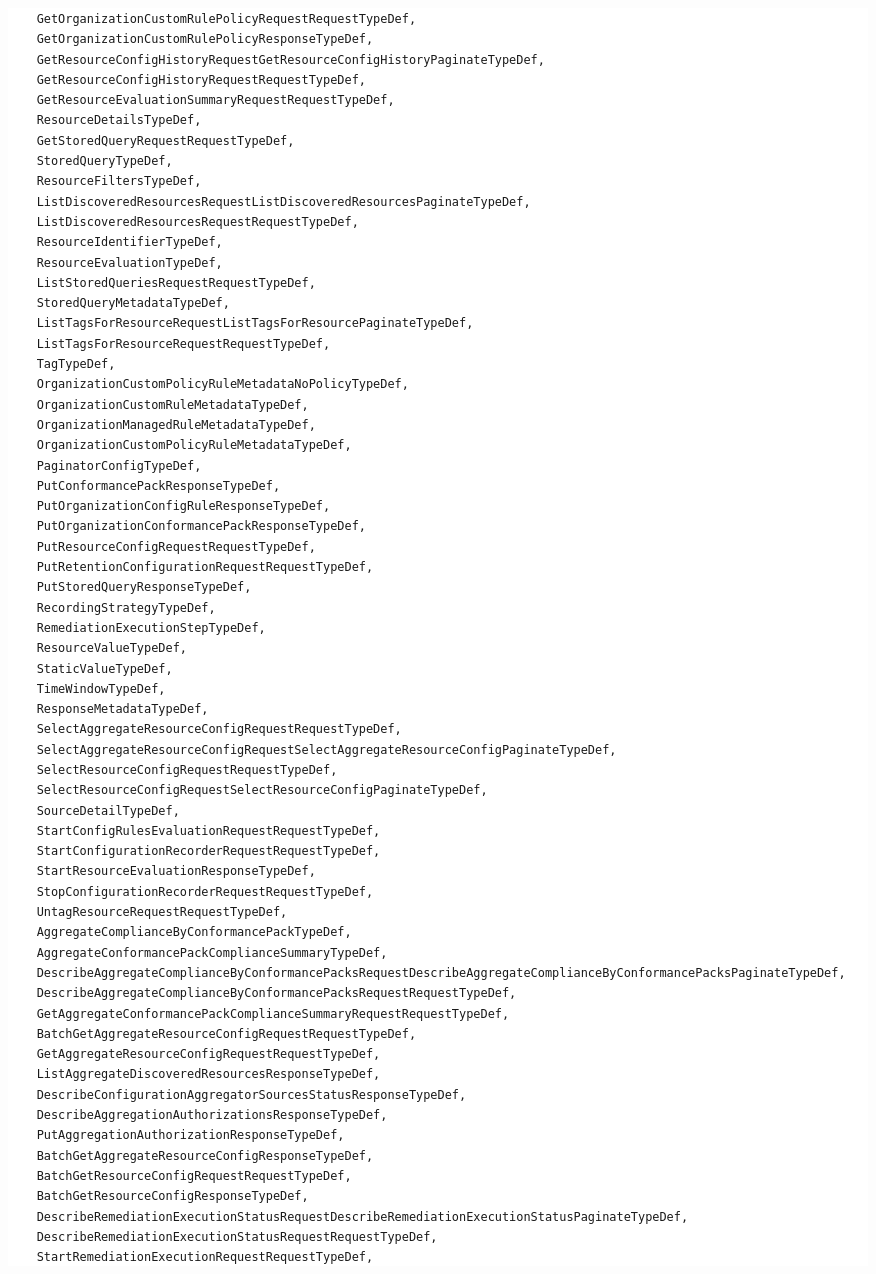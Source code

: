 ```python
    GetOrganizationCustomRulePolicyRequestRequestTypeDef,
    GetOrganizationCustomRulePolicyResponseTypeDef,
    GetResourceConfigHistoryRequestGetResourceConfigHistoryPaginateTypeDef,
    GetResourceConfigHistoryRequestRequestTypeDef,
    GetResourceEvaluationSummaryRequestRequestTypeDef,
    ResourceDetailsTypeDef,
    GetStoredQueryRequestRequestTypeDef,
    StoredQueryTypeDef,
    ResourceFiltersTypeDef,
    ListDiscoveredResourcesRequestListDiscoveredResourcesPaginateTypeDef,
    ListDiscoveredResourcesRequestRequestTypeDef,
    ResourceIdentifierTypeDef,
    ResourceEvaluationTypeDef,
    ListStoredQueriesRequestRequestTypeDef,
    StoredQueryMetadataTypeDef,
    ListTagsForResourceRequestListTagsForResourcePaginateTypeDef,
    ListTagsForResourceRequestRequestTypeDef,
    TagTypeDef,
    OrganizationCustomPolicyRuleMetadataNoPolicyTypeDef,
    OrganizationCustomRuleMetadataTypeDef,
    OrganizationManagedRuleMetadataTypeDef,
    OrganizationCustomPolicyRuleMetadataTypeDef,
    PaginatorConfigTypeDef,
    PutConformancePackResponseTypeDef,
    PutOrganizationConfigRuleResponseTypeDef,
    PutOrganizationConformancePackResponseTypeDef,
    PutResourceConfigRequestRequestTypeDef,
    PutRetentionConfigurationRequestRequestTypeDef,
    PutStoredQueryResponseTypeDef,
    RecordingStrategyTypeDef,
    RemediationExecutionStepTypeDef,
    ResourceValueTypeDef,
    StaticValueTypeDef,
    TimeWindowTypeDef,
    ResponseMetadataTypeDef,
    SelectAggregateResourceConfigRequestRequestTypeDef,
    SelectAggregateResourceConfigRequestSelectAggregateResourceConfigPaginateTypeDef,
    SelectResourceConfigRequestRequestTypeDef,
    SelectResourceConfigRequestSelectResourceConfigPaginateTypeDef,
    SourceDetailTypeDef,
    StartConfigRulesEvaluationRequestRequestTypeDef,
    StartConfigurationRecorderRequestRequestTypeDef,
    StartResourceEvaluationResponseTypeDef,
    StopConfigurationRecorderRequestRequestTypeDef,
    UntagResourceRequestRequestTypeDef,
    AggregateComplianceByConformancePackTypeDef,
    AggregateConformancePackComplianceSummaryTypeDef,
    DescribeAggregateComplianceByConformancePacksRequestDescribeAggregateComplianceByConformancePacksPaginateTypeDef,
    DescribeAggregateComplianceByConformancePacksRequestRequestTypeDef,
    GetAggregateConformancePackComplianceSummaryRequestRequestTypeDef,
    BatchGetAggregateResourceConfigRequestRequestTypeDef,
    GetAggregateResourceConfigRequestRequestTypeDef,
    ListAggregateDiscoveredResourcesResponseTypeDef,
    DescribeConfigurationAggregatorSourcesStatusResponseTypeDef,
    DescribeAggregationAuthorizationsResponseTypeDef,
    PutAggregationAuthorizationResponseTypeDef,
    BatchGetAggregateResourceConfigResponseTypeDef,
    BatchGetResourceConfigRequestRequestTypeDef,
    BatchGetResourceConfigResponseTypeDef,
    DescribeRemediationExecutionStatusRequestDescribeRemediationExecutionStatusPaginateTypeDef,
    DescribeRemediationExecutionStatusRequestRequestTypeDef,
    StartRemediationExecutionRequestRequestTypeDef,
```